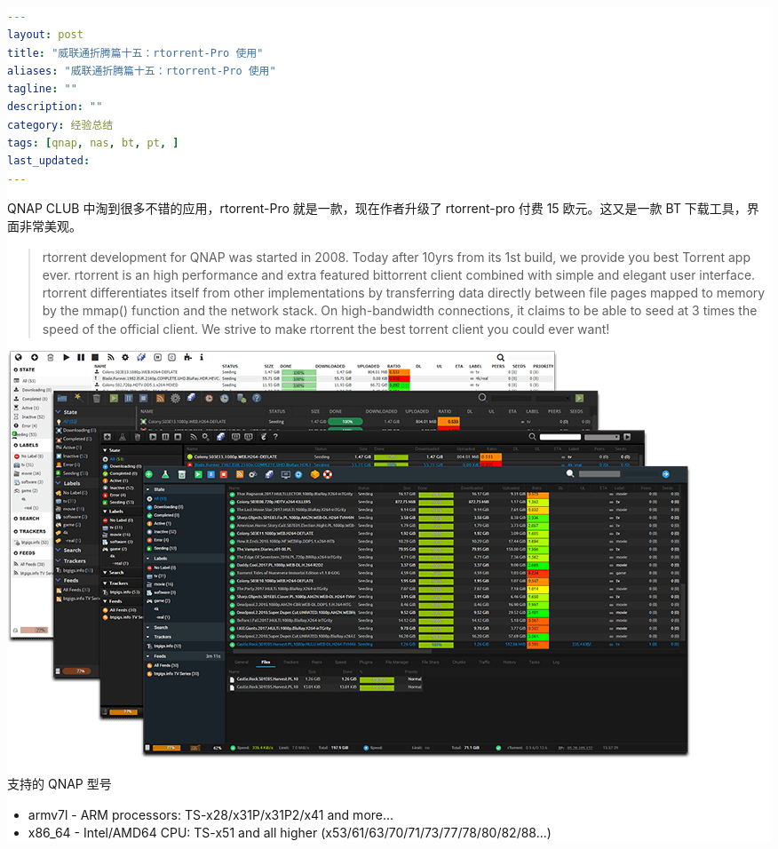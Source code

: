 ```yaml
---
layout: post
title: "威联通折腾篇十五：rtorrent-Pro 使用"
aliases: "威联通折腾篇十五：rtorrent-Pro 使用"
tagline: ""
description: ""
category: 经验总结
tags: [qnap, nas, bt, pt, ]
last_updated:
---
```


QNAP CLUB 中淘到很多不错的应用，rtorrent-Pro 就是一款，现在作者升级了 rtorrent-pro 付费 15 欧元。这又是一款 BT 下载工具，界面非常美观。

> rtorrent development for QNAP was started in 2008. Today after 10yrs from its 1st build, we provide you best Torrent app ever.
> rtorrent is an high performance and extra featured bittorrent client combined with simple and elegant user interface. rtorrent differentiates itself from other implementations by transferring data directly between file pages mapped to memory by the mmap() function and the network stack. On high-bandwidth connections, it claims to be able to seed at 3 times the speed of the official client.
> We strive to make rtorrent the best torrent client you could ever want!

![rtorrent ui](/assets/rtorrent-Pro_ux_ui_themes_small.png)

支持的 QNAP 型号

- armv7l - ARM processors: TS-x28/x31P/x31P2/x41 and more...
- x86_64 - Intel/AMD64 CPU: TS-x51 and all higher (x53/61/63/70/71/73/77/78/80/82/88...)
